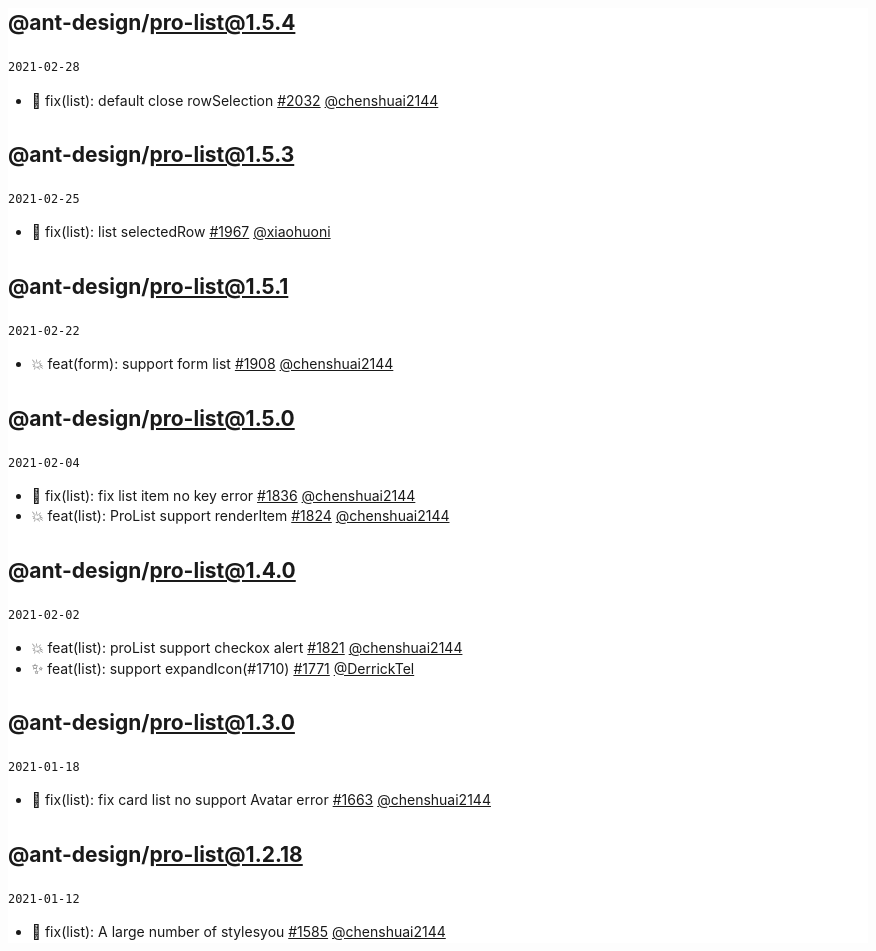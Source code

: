 ## @ant-design/pro-list@1.5.4

`2021-02-28`

- 🐛 fix(list): default close rowSelection [#2032](https://github.com/ant-design/pro-components/pull/2032) [@chenshuai2144](https://github.com/chenshuai2144)

## @ant-design/pro-list@1.5.3

`2021-02-25`

- 🐛 fix(list): list selectedRow [#1967](https://github.com/ant-design/pro-components/pull/1967) [@xiaohuoni](https://github.com/xiaohuoni)

## @ant-design/pro-list@1.5.1

`2021-02-22`

- 💥 feat(form): support form list [#1908](https://github.com/ant-design/pro-components/pull/1908) [@chenshuai2144](https://github.com/chenshuai2144)

## @ant-design/pro-list@1.5.0

`2021-02-04`

- 🐛 fix(list): fix list item no key error [#1836](https://github.com/ant-design/pro-components/pull/1836) [@chenshuai2144](https://github.com/chenshuai2144)
- 💥 feat(list): ProList support renderItem [#1824](https://github.com/ant-design/pro-components/pull/1824) [@chenshuai2144](https://github.com/chenshuai2144)

## @ant-design/pro-list@1.4.0

`2021-02-02`

- 💥 feat(list): proList support checkox alert [#1821](https://github.com/ant-design/pro-components/pull/1821) [@chenshuai2144](https://github.com/chenshuai2144)
- ✨ feat(list): support expandIcon(#1710) [#1771](https://github.com/ant-design/pro-components/pull/1771) [@DerrickTel](https://github.com/DerrickTel)

## @ant-design/pro-list@1.3.0

`2021-01-18`

- 🐛 fix(list): fix card list no support Avatar error [#1663](https://github.com/ant-design/pro-components/pull/1663) [@chenshuai2144](https://github.com/chenshuai2144)

## @ant-design/pro-list@1.2.18

`2021-01-12`

- 🐛 fix(list): A large number of stylesyou [#1585](https://github.com/ant-design/pro-components/pull/1585) [@chenshuai2144](https://github.com/chenshuai2144)
